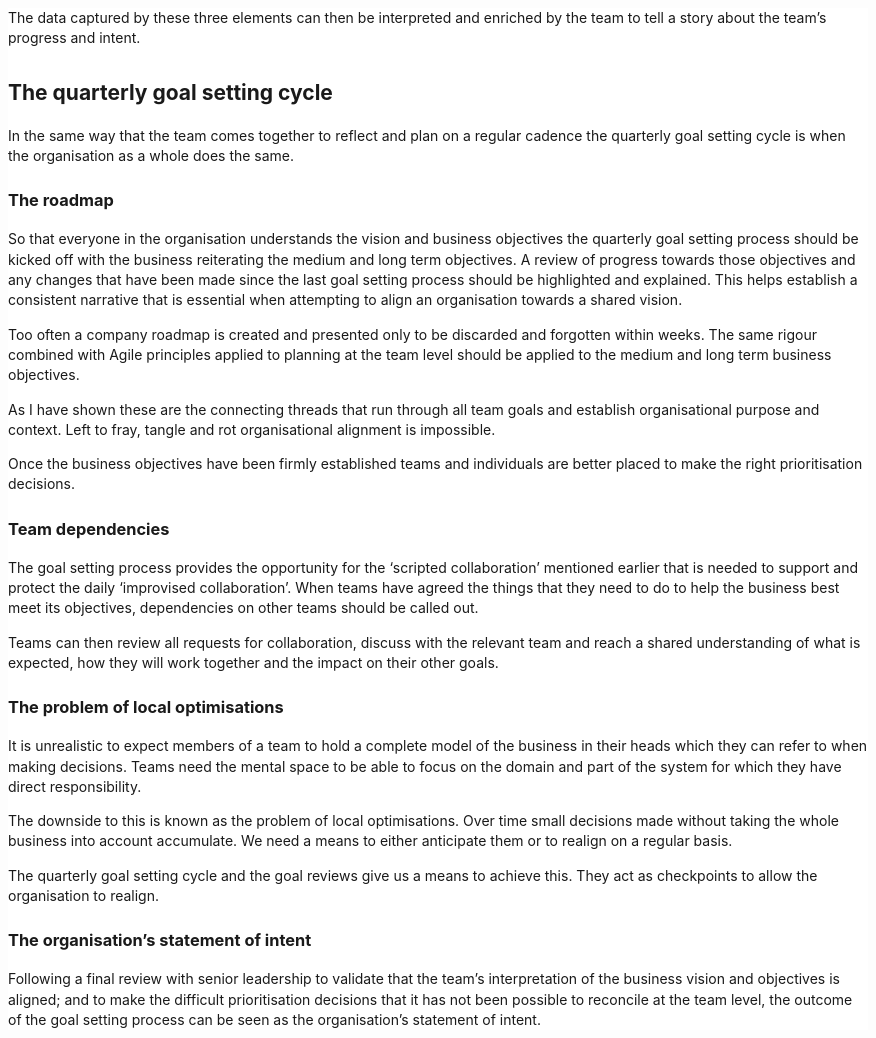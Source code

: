 The data captured by these three elements can then be interpreted and enriched by the team to tell a story about the team’s progress and intent.

## The quarterly goal setting cycle

In the same way that the team comes together to reflect and plan on a regular cadence the quarterly goal setting cycle is when the organisation as a whole does the same.

### The roadmap

So that everyone in the organisation understands the vision and business objectives the quarterly goal setting process should be kicked off with the business reiterating the medium and long term objectives. A review of progress towards those objectives and any changes that have been made since the last goal setting process should be highlighted and explained. This helps establish a consistent narrative that is essential when attempting to align an organisation towards a shared vision.

Too often a company roadmap is created and presented only to be discarded and forgotten within weeks. The same rigour combined with Agile principles applied to planning at the team level should be applied to the medium and long term business objectives.

As I have shown these are the connecting threads that run through all team goals and establish organisational purpose and context. Left to fray, tangle and rot organisational alignment is impossible.

Once the business objectives have been firmly established teams and individuals are better placed to make the right prioritisation decisions.

### Team dependencies

The goal setting process provides the opportunity for the ‘scripted collaboration’ mentioned earlier that is needed to support and protect the daily ‘improvised collaboration’. When teams have agreed the things that they need to do to help the business best meet its objectives, dependencies on other teams should be called out.

Teams can then review all requests for collaboration, discuss with the relevant team and reach a shared understanding of what is expected, how they will work together and the impact on their other goals.

### The problem of local optimisations

It is unrealistic to expect members of a team to hold a complete model of the business in their heads which they can refer to when making decisions. Teams need the mental space to be able to focus on the domain and part of the system for which they have direct responsibility.

The downside to this is known as the problem of local optimisations. Over time small decisions made without taking the whole business into account accumulate. We need a means to either anticipate them or to realign on a regular basis.

The quarterly goal setting cycle and the goal reviews give us a means to achieve this. They act as checkpoints to allow the organisation to realign.

### The organisation’s statement of intent

Following a final review with senior leadership to validate that the team’s interpretation of the business vision and objectives is aligned; and to make the difficult prioritisation decisions that it has not been possible to reconcile at the team level, the outcome of the goal setting process can be seen as the organisation’s statement of intent.
